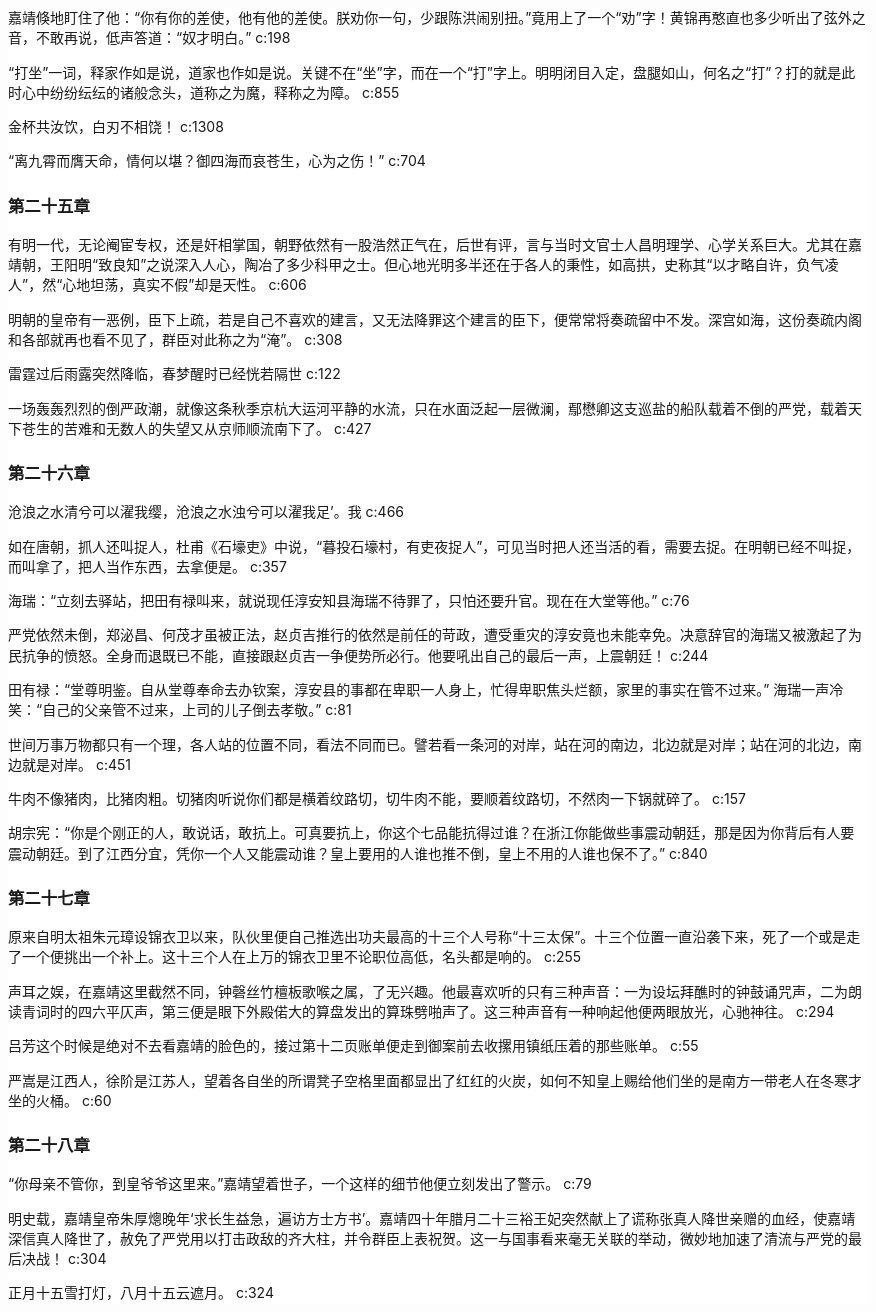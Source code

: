 嘉靖倏地盯住了他：“你有你的差使，他有他的差使。朕劝你一句，少跟陈洪闹别扭。”竟用上了一个“劝”字！黄锦再憨直也多少听出了弦外之音，不敢再说，低声答道：“奴才明白。” c:198

“打坐”一词，释家作如是说，道家也作如是说。关键不在“坐”字，而在一个“打”字上。明明闭目入定，盘腿如山，何名之“打”？打的就是此时心中纷纷纭纭的诸般念头，道称之为魔，释称之为障。 c:855

金杯共汝饮，白刃不相饶！ c:1308

“离九霄而膺天命，情何以堪？御四海而哀苍生，心为之伤！” c:704

### 第二十五章

有明一代，无论阉宦专权，还是奸相掌国，朝野依然有一股浩然正气在，后世有评，言与当时文官士人昌明理学、心学关系巨大。尤其在嘉靖朝，王阳明“致良知”之说深入人心，陶冶了多少科甲之士。但心地光明多半还在于各人的秉性，如高拱，史称其“以才略自许，负气凌人”，然“心地坦荡，真实不假”却是天性。 c:606

明朝的皇帝有一恶例，臣下上疏，若是自己不喜欢的建言，又无法降罪这个建言的臣下，便常常将奏疏留中不发。深宫如海，这份奏疏内阁和各部就再也看不见了，群臣对此称之为“淹”。 c:308

雷霆过后雨露突然降临，春梦醒时已经恍若隔世 c:122

一场轰轰烈烈的倒严政潮，就像这条秋季京杭大运河平静的水流，只在水面泛起一层微澜，鄢懋卿这支巡盐的船队载着不倒的严党，载着天下苍生的苦难和无数人的失望又从京师顺流南下了。 c:427

### 第二十六章

沧浪之水清兮可以濯我缨，沧浪之水浊兮可以濯我足’。我 c:466

如在唐朝，抓人还叫捉人，杜甫《石壕吏》中说，“暮投石壕村，有吏夜捉人”，可见当时把人还当活的看，需要去捉。在明朝已经不叫捉，而叫拿了，把人当作东西，去拿便是。 c:357

海瑞：“立刻去驿站，把田有禄叫来，就说现任淳安知县海瑞不待罪了，只怕还要升官。现在在大堂等他。” c:76

严党依然未倒，郑泌昌、何茂才虽被正法，赵贞吉推行的依然是前任的苛政，遭受重灾的淳安竟也未能幸免。决意辞官的海瑞又被激起了为民抗争的愤怒。全身而退既已不能，直接跟赵贞吉一争便势所必行。他要吼出自己的最后一声，上震朝廷！ c:244

田有禄：“堂尊明鉴。自从堂尊奉命去办钦案，淳安县的事都在卑职一人身上，忙得卑职焦头烂额，家里的事实在管不过来。”
海瑞一声冷笑：“自己的父亲管不过来，上司的儿子倒去孝敬。” c:81

世间万事万物都只有一个理，各人站的位置不同，看法不同而已。譬若看一条河的对岸，站在河的南边，北边就是对岸；站在河的北边，南边就是对岸。 c:451

牛肉不像猪肉，比猪肉粗。切猪肉听说你们都是横着纹路切，切牛肉不能，要顺着纹路切，不然肉一下锅就碎了。 c:157

胡宗宪：“你是个刚正的人，敢说话，敢抗上。可真要抗上，你这个七品能抗得过谁？在浙江你能做些事震动朝廷，那是因为你背后有人要震动朝廷。到了江西分宜，凭你一个人又能震动谁？皇上要用的人谁也推不倒，皇上不用的人谁也保不了。” c:840

### 第二十七章

原来自明太祖朱元璋设锦衣卫以来，队伙里便自己推选出功夫最高的十三个人号称“十三太保”。十三个位置一直沿袭下来，死了一个或是走了一个便挑出一个补上。这十三个人在上万的锦衣卫里不论职位高低，名头都是响的。 c:255

声耳之娱，在嘉靖这里截然不同，钟磬丝竹檀板歌喉之属，了无兴趣。他最喜欢听的只有三种声音：一为设坛拜醮时的钟鼓诵咒声，二为朗读青词时的四六平仄声，第三便是眼下外殿偌大的算盘发出的算珠劈啪声了。这三种声音有一种响起他便两眼放光，心驰神往。 c:294

吕芳这个时候是绝对不去看嘉靖的脸色的，接过第十二页账单便走到御案前去收摞用镇纸压着的那些账单。 c:55

严嵩是江西人，徐阶是江苏人，望着各自坐的所谓凳子空格里面都显出了红红的火炭，如何不知皇上赐给他们坐的是南方一带老人在冬寒才坐的火桶。 c:60

### 第二十八章

“你母亲不管你，到皇爷爷这里来。”嘉靖望着世子，一个这样的细节他便立刻发出了警示。 c:79

明史载，嘉靖皇帝朱厚熜晚年‘求长生益急，遍访方士方书’。嘉靖四十年腊月二十三裕王妃突然献上了谎称张真人降世亲赠的血经，使嘉靖深信真人降世了，赦免了严党用以打击政敌的齐大柱，并令群臣上表祝贺。这一与国事看来毫无关联的举动，微妙地加速了清流与严党的最后决战！ c:304

正月十五雪打灯，八月十五云遮月。 c:324
